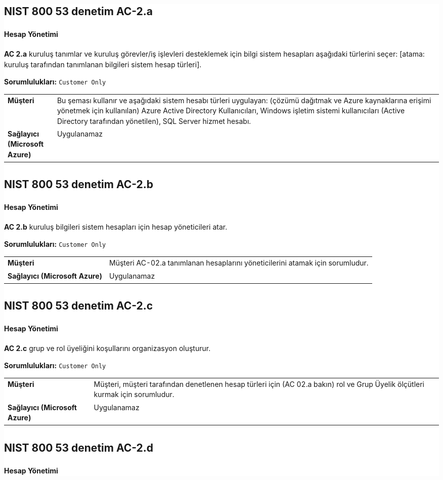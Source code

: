 
 ## <a name="nist-800-53-control-ac-2a"></a>NIST 800 53 denetim AC-2.a

#### <a name="account-management"></a>Hesap Yönetimi

**AC 2.a** kuruluş tanımlar ve kuruluş görevler/iş işlevleri desteklemek için bilgi sistem hesapları aşağıdaki türlerini seçer: [atama: kuruluş tarafından tanımlanan bilgileri sistem hesap türleri].

**Sorumlulukları:** `Customer Only`

|||
|---|---|
| **Müşteri** | Bu şeması kullanır ve aşağıdaki sistem hesabı türleri uygulayan: (çözümü dağıtmak ve Azure kaynaklarına erişimi yönetmek için kullanılan) Azure Active Directory Kullanıcıları, Windows işletim sistemi kullanıcıları (Active Directory tarafından yönetilen), SQL Server hizmet hesabı. |
| **Sağlayıcı (Microsoft Azure)** | Uygulanamaz |


 ## <a name="nist-800-53-control-ac-2b"></a>NIST 800 53 denetim AC-2.b

#### <a name="account-management"></a>Hesap Yönetimi

**AC 2.b** kuruluş bilgileri sistem hesapları için hesap yöneticileri atar.

**Sorumlulukları:** `Customer Only`

|||
|---|---|
| **Müşteri** | Müşteri AC-02.a tanımlanan hesaplarını yöneticilerini atamak için sorumludur. |
| **Sağlayıcı (Microsoft Azure)** | Uygulanamaz |


 ## <a name="nist-800-53-control-ac-2c"></a>NIST 800 53 denetim AC-2.c

#### <a name="account-management"></a>Hesap Yönetimi

**AC 2.c** grup ve rol üyeliğini koşullarını organizasyon oluşturur.

**Sorumlulukları:** `Customer Only`

|||
|---|---|
| **Müşteri** | Müşteri, müşteri tarafından denetlenen hesap türleri için (AC 02.a bakın) rol ve Grup Üyelik ölçütleri kurmak için sorumludur. |
| **Sağlayıcı (Microsoft Azure)** | Uygulanamaz |


 ## <a name="nist-800-53-control-ac-2d"></a>NIST 800 53 denetim AC-2.d

#### <a name="account-management"></a>Hesap Yönetimi
